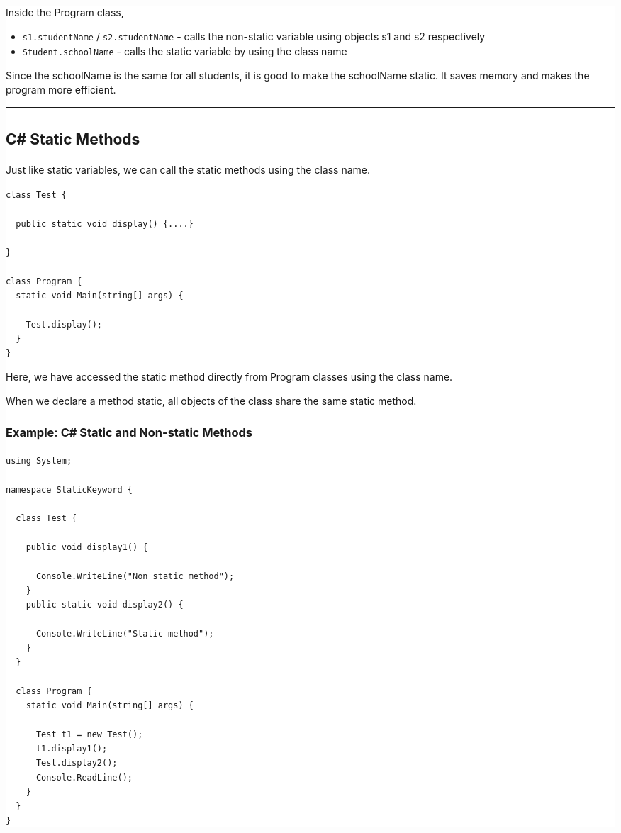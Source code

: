 Inside the Program class,

- `s1.studentName` / `s2.studentName` - calls the non-static variable using objects s1 and s2 respectively
- `Student.schoolName` - calls the static variable by using the class name

Since the schoolName is the same for all students, it is good to make the schoolName static. It saves memory and makes the program more efficient.

---

## C# Static Methods

Just like static variables, we can call the static methods using the class name.

```
class Test {

  public static void display() {....}

}

class Program {
  static void Main(string[] args) {

    Test.display();
  }
}
```

Here, we have accessed the static method directly from Program classes using the class name.

When we declare a method static, all objects of the class share the same static method.

### Example: C# Static and Non-static Methods

```
using System;
 
namespace StaticKeyword {
 
  class Test {
 
    public void display1() {
 
      Console.WriteLine("Non static method");
    }
    public static void display2() {
 
      Console.WriteLine("Static method");
    }
  }
 
  class Program {
    static void Main(string[] args) {
 
      Test t1 = new Test();
      t1.display1();
      Test.display2();    
      Console.ReadLine();
    }
  }
}
```
